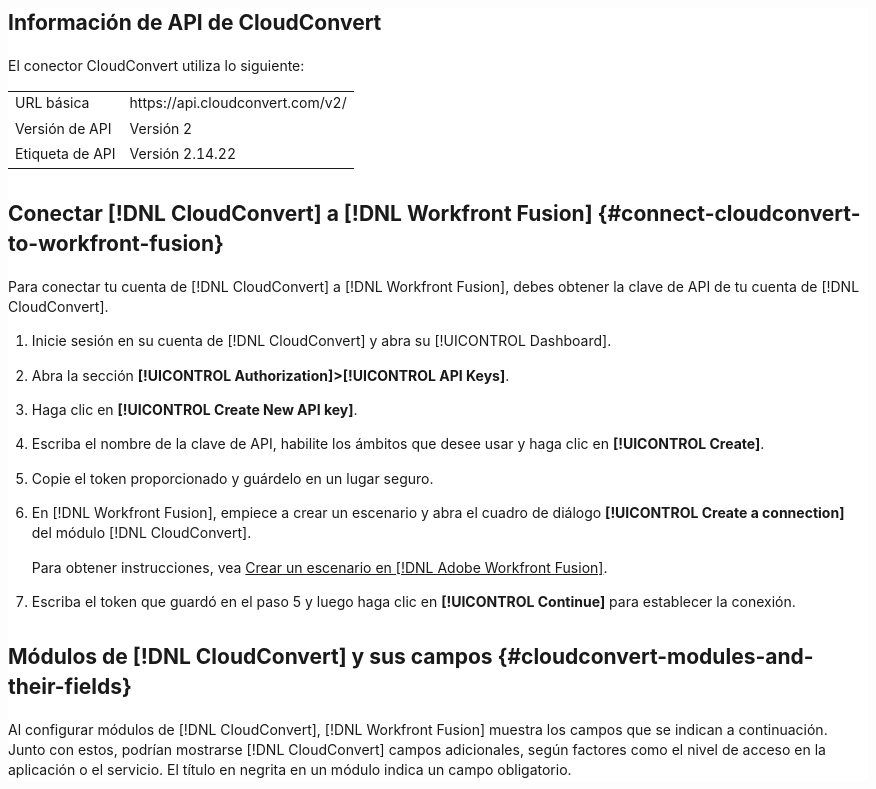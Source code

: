 ## Información de API de CloudConvert

El conector CloudConvert utiliza lo siguiente:

<table style="table-layout:auto"> 
 <col> 
 <col> 
 <tbody> 
  <tr> 
   <td role="rowheader">URL básica</td> 
   <td> https://api.cloudconvert.com/v2/</td> 
  </tr> 
  <tr> 
   <td role="rowheader">Versión de API</td> 
   <td> Versión 2 </td> 
  </tr> 
  <tr> 
   <td role="rowheader">Etiqueta de API</td> 
   <td>Versión 2.14.22</td> 
  </tr>
 </tbody> 
 </table>

## Conectar [!DNL CloudConvert] a [!DNL Workfront Fusion] {#connect-cloudconvert-to-workfront-fusion}

Para conectar tu cuenta de [!DNL CloudConvert] a [!DNL Workfront Fusion], debes obtener la clave de API de tu cuenta de [!DNL CloudConvert].

1. Inicie sesión en su cuenta de [!DNL CloudConvert] y abra su [!UICONTROL Dashboard].
1. Abra la sección **[!UICONTROL Authorization]>[!UICONTROL API Keys]**.
1. Haga clic en **[!UICONTROL Create New API key]**.
1. Escriba el nombre de la clave de API, habilite los ámbitos que desee usar y haga clic en **[!UICONTROL Create]**.
1. Copie el token proporcionado y guárdelo en un lugar seguro.
1. En [!DNL Workfront Fusion], empiece a crear un escenario y abra el cuadro de diálogo **[!UICONTROL Create a connection]** del módulo [!DNL CloudConvert].

   Para obtener instrucciones, vea [Crear un escenario en [!DNL Adobe Workfront Fusion]](/help/workfront-fusion/create-scenarios/create-scenarios-toc.md).

1. Escriba el token que guardó en el paso 5 y luego haga clic en **[!UICONTROL Continue]** para establecer la conexión.

## Módulos de [!DNL CloudConvert] y sus campos {#cloudconvert-modules-and-their-fields}

Al configurar módulos de [!DNL CloudConvert], [!DNL Workfront Fusion] muestra los campos que se indican a continuación. Junto con estos, podrían mostrarse [!DNL CloudConvert] campos adicionales, según factores como el nivel de acceso en la aplicación o el servicio. El título en negrita en un módulo indica un campo obligatorio.
